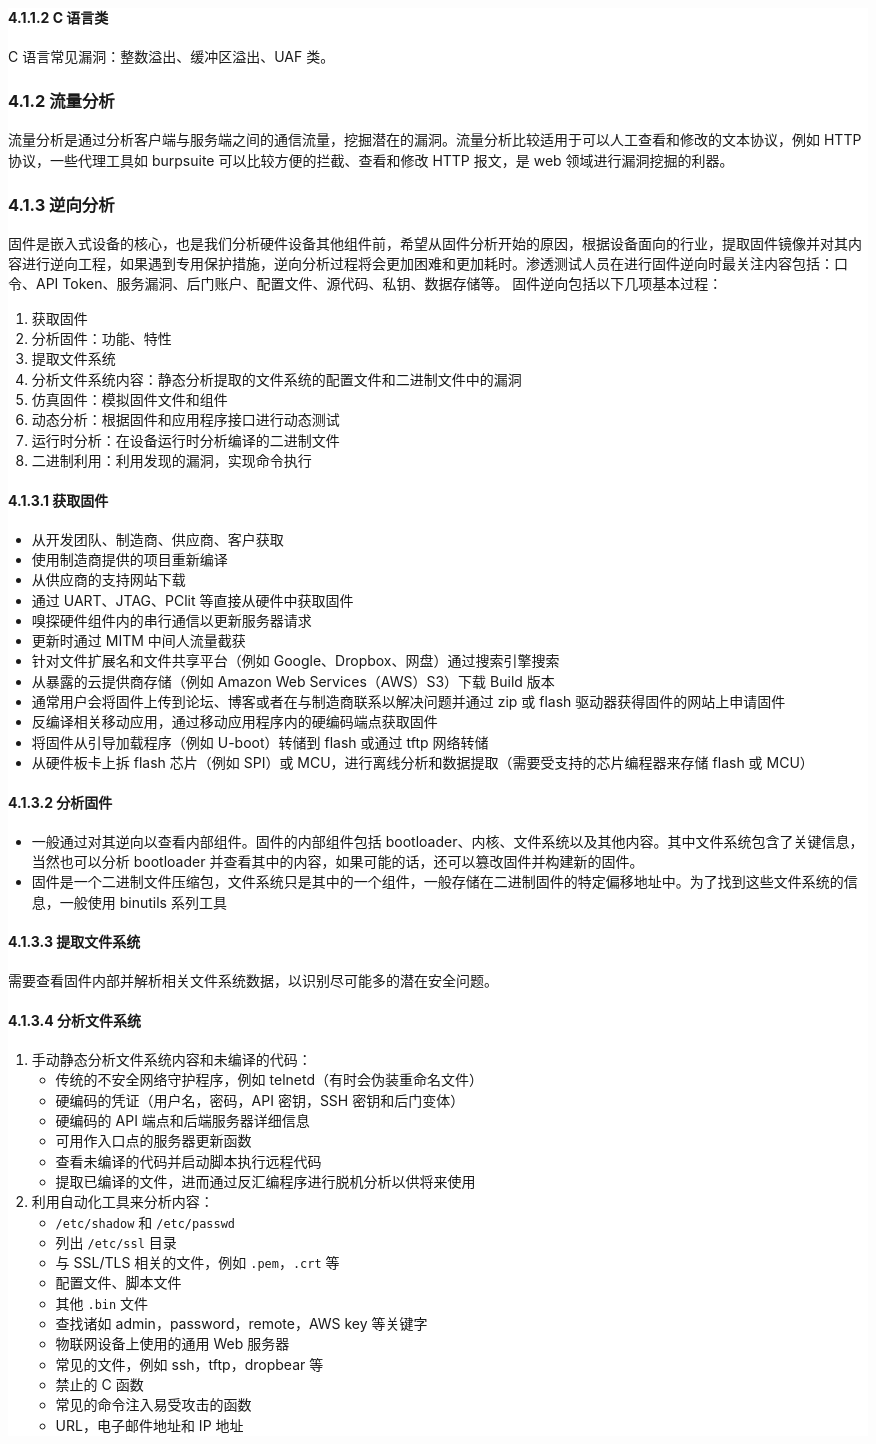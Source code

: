 #### 4.1.1.2 C 语言类   
C 语言常见漏洞：整数溢出、缓冲区溢出、UAF 类。   
  
### 4.1.2 流量分析  
流量分析是通过分析客户端与服务端之间的通信流量，挖掘潜在的漏洞。流量分析比较适用于可以人工查看和修改的文本协议，例如 HTTP 协议，一些代理工具如 burpsuite 可以比较方便的拦截、查看和修改 HTTP 报文，是 web 领域进行漏洞挖掘的利器。   
  
### 4.1.3 逆向分析  
固件是嵌入式设备的核心，也是我们分析硬件设备其他组件前，希望从固件分析开始的原因，根据设备面向的行业，提取固件镜像并对其内容进行逆向工程，如果遇到专用保护措施，逆向分析过程将会更加困难和更加耗时。渗透测试人员在进行固件逆向时最关注内容包括：口令、API Token、服务漏洞、后门账户、配置文件、源代码、私钥、数据存储等。 固件逆向包括以下几项基本过程：  
1. 获取固件  
2. 分析固件：功能、特性  
3. 提取文件系统  
4. 分析文件系统内容：静态分析提取的文件系统的配置文件和二进制文件中的漏洞  
5. 仿真固件：模拟固件文件和组件  
6. 动态分析：根据固件和应用程序接口进行动态测试  
7. 运行时分析：在设备运行时分析编译的二进制文件  
8. 二进制利用：利用发现的漏洞，实现命令执行  
  
#### 4.1.3.1 获取固件  
- 从开发团队、制造商、供应商、客户获取  
- 使用制造商提供的项目重新编译  
- 从供应商的支持网站下载  
- 通过 UART、JTAG、PClit 等直接从硬件中获取固件   
- 嗅探硬件组件内的串行通信以更新服务器请求  
- 更新时通过 MITM 中间人流量截获   
- 针对文件扩展名和文件共享平台（例如 Google、Dropbox、网盘）通过搜索引擎搜索   
- 从暴露的云提供商存储（例如 Amazon Web Services（AWS）S3）下载 Build 版本   
- 通常用户会将固件上传到论坛、博客或者在与制造商联系以解决问题并通过 zip 或 flash 驱动器获得固件的网站上申请固件   
- 反编译相关移动应用，通过移动应用程序内的硬编码端点获取固件  
- 将固件从引导加载程序（例如 U-boot）转储到 flash 或通过 tftp 网络转储   
- 从硬件板卡上拆 flash 芯片（例如 SPI）或 MCU，进行离线分析和数据提取（需要受支持的芯片编程器来存储 flash 或 MCU）   
  
#### 4.1.3.2 分析固件  
- 一般通过对其逆向以查看内部组件。固件的内部组件包括 bootloader、内核、文件系统以及其他内容。其中文件系统包含了关键信息，当然也可以分析 bootloader 并查看其中的内容，如果可能的话，还可以篡改固件并构建新的固件。   
- 固件是一个二进制文件压缩包，文件系统只是其中的一个组件，一般存储在二进制固件的特定偏移地址中。为了找到这些文件系统的信息，一般使用 binutils 系列工具   
  
#### 4.1.3.3 提取文件系统  
需要查看固件内部并解析相关文件系统数据，以识别尽可能多的潜在安全问题。  
  
#### 4.1.3.4 分析文件系统  
1. 手动静态分析文件系统内容和未编译的代码：  
	- 传统的不安全网络守护程序，例如 telnetd（有时会伪装重命名文件）   
	- 硬编码的凭证（用户名，密码，API 密钥，SSH 密钥和后门变体）   
	- 硬编码的 API 端点和后端服务器详细信息   
	- 可用作入口点的服务器更新函数  
	- 查看未编译的代码并启动脚本执行远程代码  
	- 提取已编译的文件，进而通过反汇编程序进行脱机分析以供将来使用  
2. 利用自动化工具来分析内容：  
	-  `/etc/shadow` 和 `/etc/passwd`  
	- 列出 `/etc/ssl` 目录  
	- 与 SSL/TLS 相关的文件，例如 `.pem`，`.crt` 等   
	- 配置文件、脚本文件  
	- 其他 `.bin` 文件   
	- 查找诸如 admin，password，remote，AWS key 等关键字   
	- 物联网设备上使用的通用 Web 服务器   
	- 常见的文件，例如 ssh，tftp，dropbear 等   
	- 禁止的 C 函数   
	- 常见的命令注入易受攻击的函数  
	- URL，电子邮件地址和 IP 地址  
